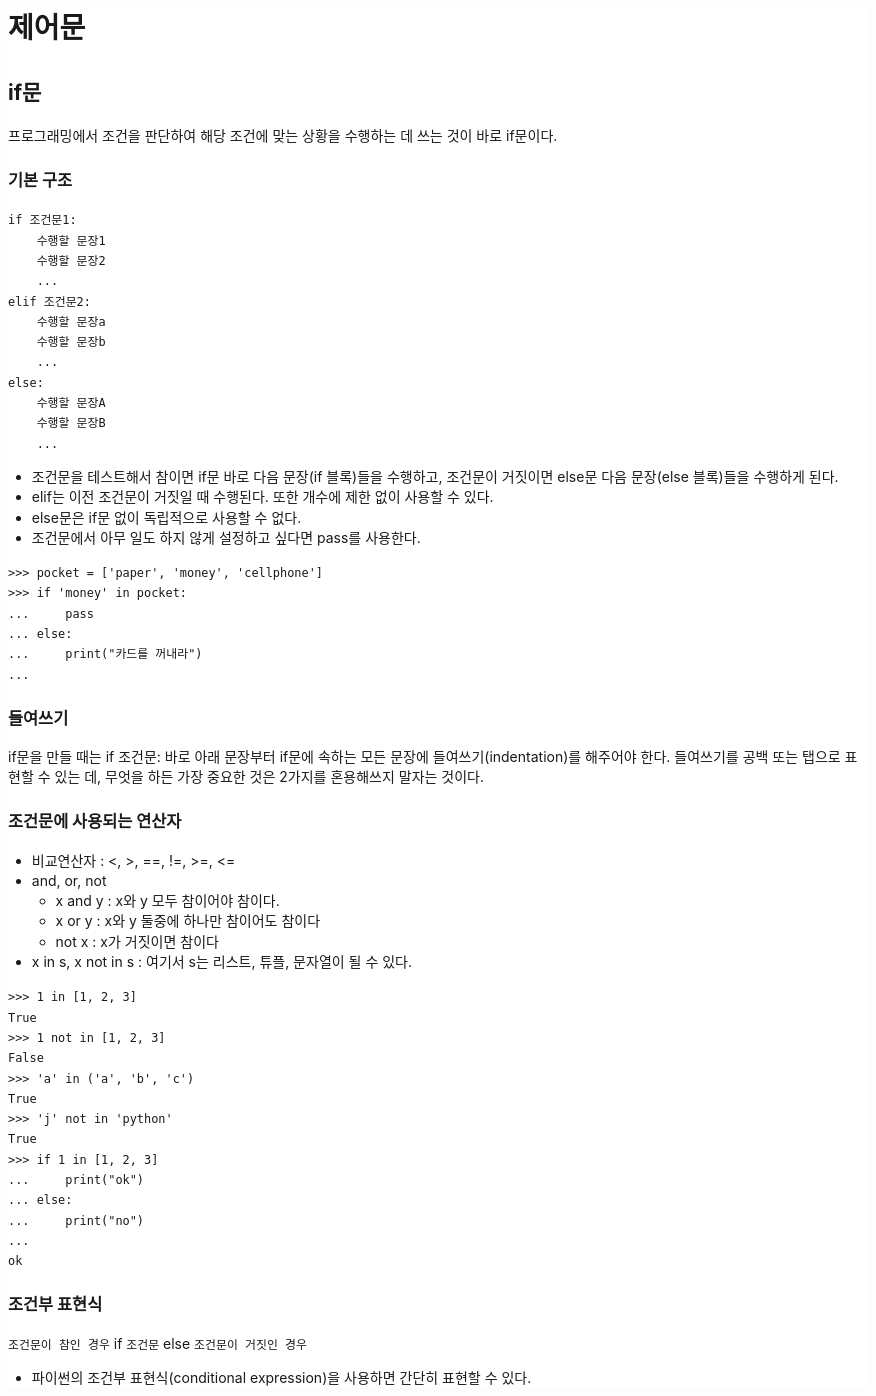 # 제어문
## if문
프로그래밍에서 조건을 판단하여 해당 조건에 맞는 상황을 수행하는 데 쓰는 것이 바로 if문이다.
### 기본 구조
```
if 조건문1:
    수행할 문장1
    수행할 문장2
    ...
elif 조건문2:
    수행할 문장a
    수행할 문장b
    ...
else:
    수행할 문장A
    수행할 문장B
    ...
```
* 조건문을 테스트해서 참이면 if문 바로 다음 문장(if 블록)들을 수행하고, 조건문이 거짓이면 else문 다음 문장(else 블록)들을 수행하게 된다.
* elif는 이전 조건문이 거짓일 때 수행된다. 또한 개수에 제한 없이 사용할 수 있다.
* else문은 if문 없이 독립적으로 사용할 수 없다.
* 조건문에서 아무 일도 하지 않게 설정하고 싶다면 pass를 사용한다.
```
>>> pocket = ['paper', 'money', 'cellphone']
>>> if 'money' in pocket:
...     pass 
... else:
...     print("카드를 꺼내라")
...
```
### 들여쓰기
if문을 만들 때는 if 조건문: 바로 아래 문장부터 if문에 속하는 모든 문장에 들여쓰기(indentation)를 해주어야 한다.
들여쓰기를 공백 또는 탭으로 표현할 수 있는 데, 무엇을 하든 가장 중요한 것은 2가지를 혼용해쓰지 말자는 것이다.
### 조건문에 사용되는 연산자
* 비교연산자 : <, >, ==, !=, >=, <=
* and, or, not
  - x and y : x와 y 모두 참이어야 참이다.
  - x or y : x와 y 둘중에 하나만 참이어도 참이다
  - not x : x가 거짓이면 참이다
* x in s, x not in s : 여기서 s는 리스트, 튜플, 문자열이 될 수 있다.
```
>>> 1 in [1, 2, 3]
True
>>> 1 not in [1, 2, 3]
False
>>> 'a' in ('a', 'b', 'c')
True
>>> 'j' not in 'python'
True
>>> if 1 in [1, 2, 3]
...     print("ok")
... else:
...     print("no")
...
ok
```
### 조건부 표현식
```조건문이 참인 경우``` if ```조건문``` else ```조건문이 거짓인 경우```
* 파이썬의 조건부 표현식(conditional expression)을 사용하면 간단히 표현할 수 있다.
```